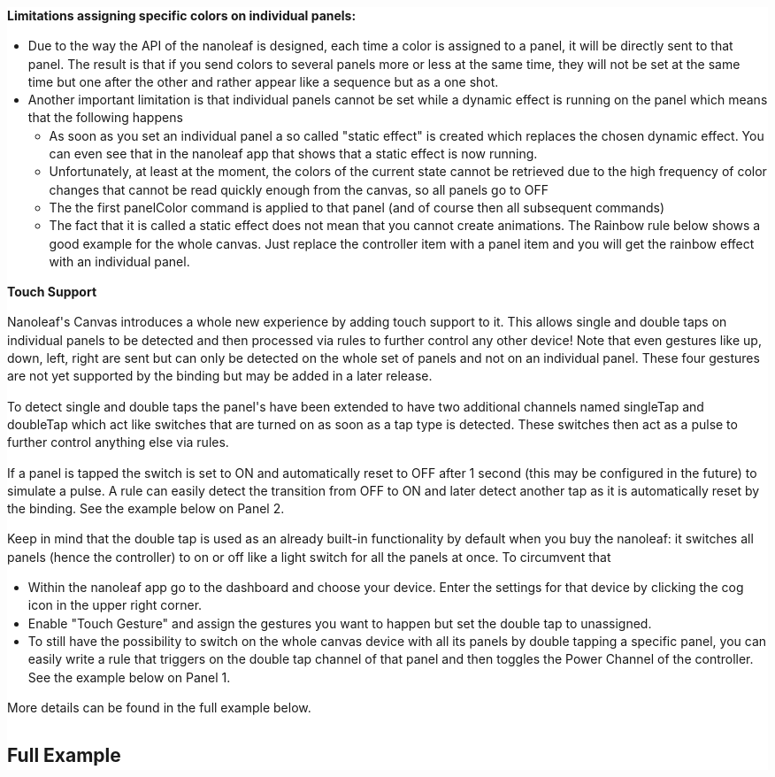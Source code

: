 **Limitations assigning specific colors on individual panels:**

- Due to the way the API of the nanoleaf is designed, each time a color is assigned to a panel, it will be directly sent to that panel. The result is that if you send colors to several panels more or less at the same time, they will not be set at the same time but one after the other and rather appear like a sequence but as a one shot.
- Another important limitation is that individual panels cannot be set while a dynamic effect is running on the panel which means that the following happens 
  - As soon as you set an individual panel a so called "static effect" is created which replaces the chosen dynamic effect. You can even see that in the nanoleaf app that shows that a static effect is now running.
  - Unfortunately, at least at the moment, the colors of the current state cannot be retrieved due to the high frequency of color changes that cannot be read quickly enough from the canvas, so all panels go to OFF
  - The the first panelColor command is applied to that panel (and of course then all subsequent commands)
  - The fact that it is called a static effect does not mean that you cannot create animations. The Rainbow rule below shows a good example for the whole canvas. Just replace the controller item with a panel item and you will get the rainbow effect with an individual panel.
  
  

**Touch Support**

Nanoleaf's Canvas introduces a whole new experience by adding touch support to it. This allows single and double taps on individual panels to be detected and then processed via rules to further control any other device!
Note that even gestures like up, down, left, right are sent but can only be detected on the whole set of panels and not on an individual panel. These four gestures are not yet supported by the binding but may be added in a later release.

To detect single and double taps the panel's have been extended to have two additional channels named singleTap and doubleTap which act like switches that are turned on as soon as a tap type is detected.
These switches then act as a pulse to further control anything else via rules.

If a panel is tapped the switch is set to ON and automatically reset to OFF after 1 second (this may be configured in the future) to simulate a pulse. A rule can easily detect the transition from OFF to ON and later detect another tap as it is automatically reset by the binding. See the example below on Panel 2.

Keep in mind that the double tap is used as an already built-in functionality by default when you buy the nanoleaf: it switches all panels (hence the controller) to on or off like a light switch for all the panels at once. To circumvent that

- Within the nanoleaf app go to the dashboard and choose your device. Enter the settings for that device by clicking the cog icon in the upper right corner. 
- Enable "Touch Gesture" and assign the gestures you want to happen but set the double tap to unassigned.
- To still have the possibility to switch on the whole canvas device with all its panels by double tapping a specific panel, you can easily write a rule that triggers on the double tap channel of that panel and then toggles the Power Channel of the controller. See the example below on Panel 1.

More details can be found in the full example below.

## Full Example
